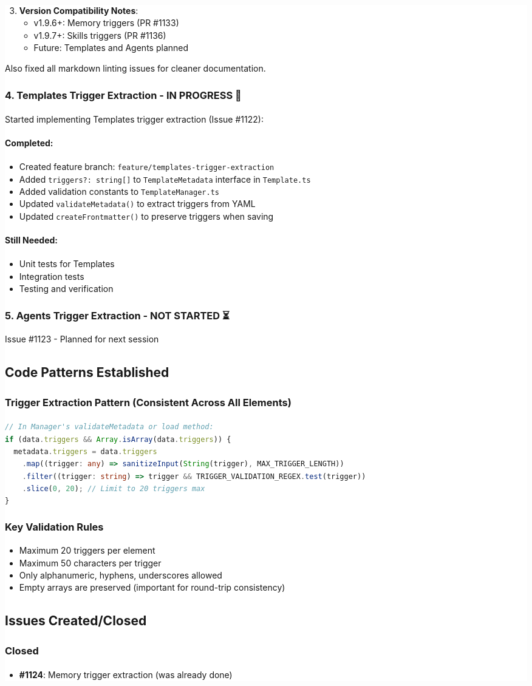 3. **Version Compatibility Notes**:
   - v1.9.6+: Memory triggers (PR #1133)
   - v1.9.7+: Skills triggers (PR #1136)
   - Future: Templates and Agents planned

Also fixed all markdown linting issues for cleaner documentation.

### 4. Templates Trigger Extraction - IN PROGRESS 🔄
Started implementing Templates trigger extraction (Issue #1122):

#### Completed:
- Created feature branch: `feature/templates-trigger-extraction`
- Added `triggers?: string[]` to `TemplateMetadata` interface in `Template.ts`
- Added validation constants to `TemplateManager.ts`
- Updated `validateMetadata()` to extract triggers from YAML
- Updated `createFrontmatter()` to preserve triggers when saving

#### Still Needed:
- Unit tests for Templates
- Integration tests
- Testing and verification

### 5. Agents Trigger Extraction - NOT STARTED ⏳
Issue #1123 - Planned for next session

## Code Patterns Established

### Trigger Extraction Pattern (Consistent Across All Elements)
```typescript
// In Manager's validateMetadata or load method:
if (data.triggers && Array.isArray(data.triggers)) {
  metadata.triggers = data.triggers
    .map((trigger: any) => sanitizeInput(String(trigger), MAX_TRIGGER_LENGTH))
    .filter((trigger: string) => trigger && TRIGGER_VALIDATION_REGEX.test(trigger))
    .slice(0, 20); // Limit to 20 triggers max
}
```

### Key Validation Rules
- Maximum 20 triggers per element
- Maximum 50 characters per trigger
- Only alphanumeric, hyphens, underscores allowed
- Empty arrays are preserved (important for round-trip consistency)

## Issues Created/Closed

### Closed
- **#1124**: Memory trigger extraction (was already done)
